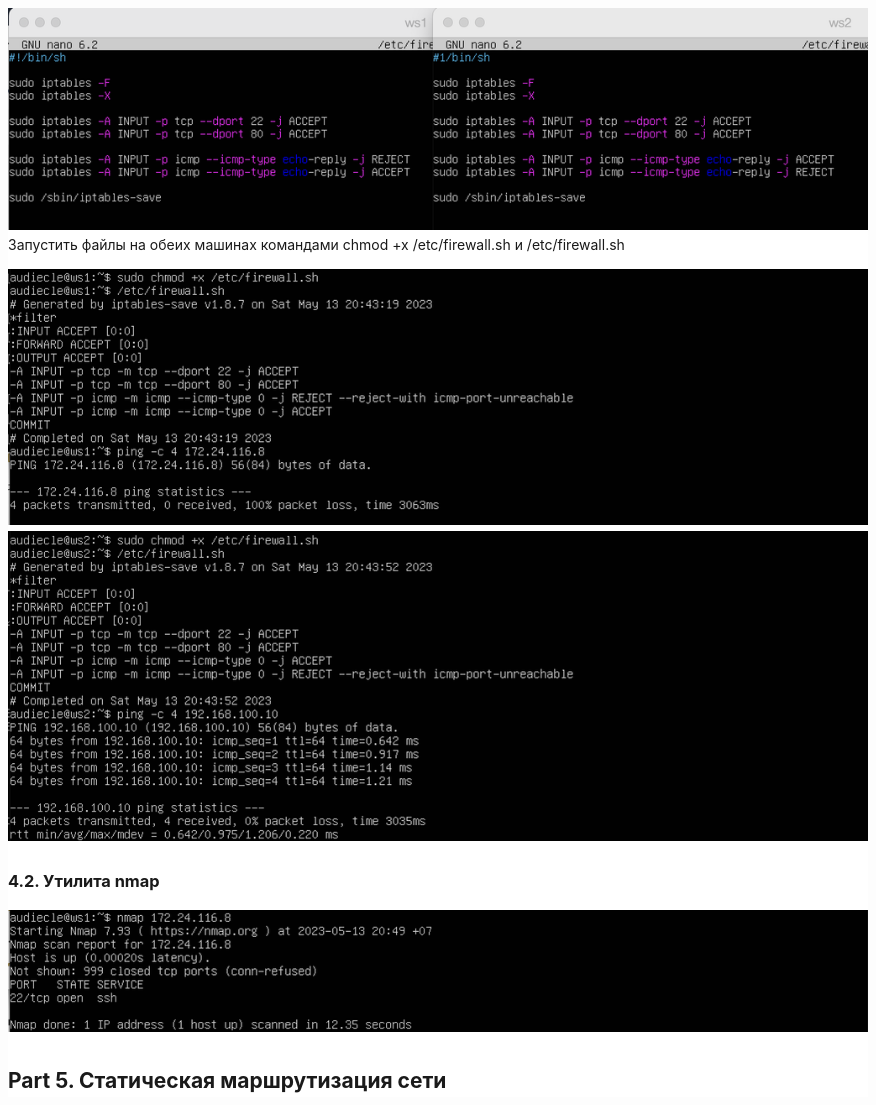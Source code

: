 ![ws1](../src/images/Part4.1.png)
Запустить файлы на обеих машинах командами chmod +x /etc/firewall.sh и /etc/firewall.sh

![ws1](../src/images/Part4.1_ws1.png)
![ws1](../src/images/Part4.1_ws2.png)
### 4.2. Утилита nmap   

![ws1](../src/images/Part4.2.png)
## Part 5. Статическая маршрутизация сети
